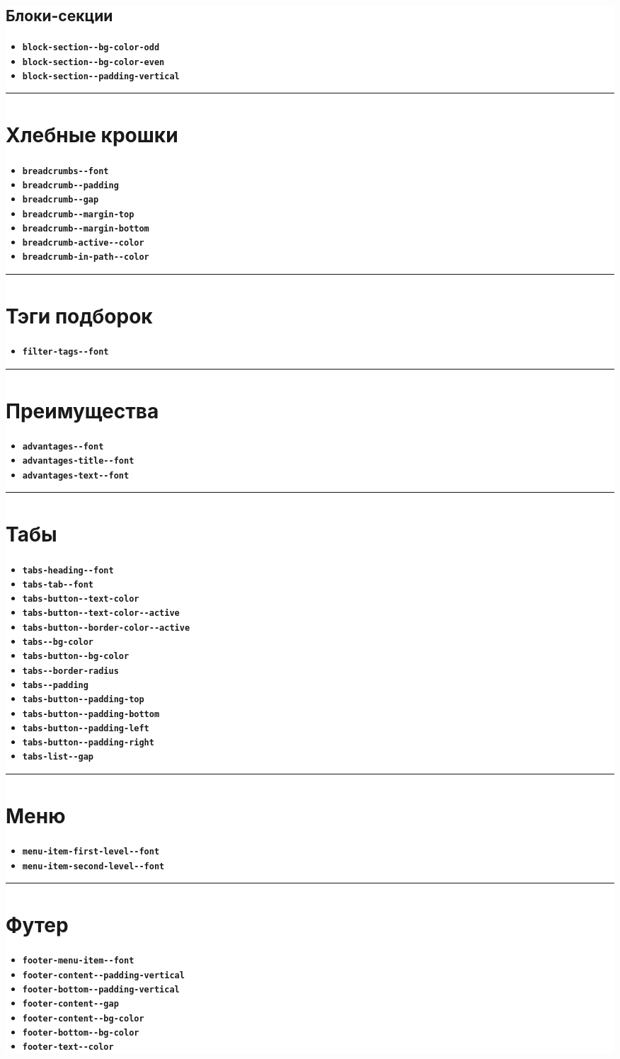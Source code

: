 ## Блоки-секции
* **`block-section--bg-color-odd`**
* **`block-section--bg-color-even`**
* **`block-section--padding-vertical`**
***
# Хлебные крошки
* **`breadcrumbs--font`**
* **`breadcrumb--padding`**
* **`breadcrumb--gap`**
* **`breadcrumb--margin-top`**
* **`breadcrumb--margin-bottom`**
* **`breadcrumb-active--color`**
* **`breadcrumb-in-path--color`**
***
# Тэги подборок
* **`filter-tags--font`**
***
# Преимущества
* **`advantages--font`**
* **`advantages-title--font`**
* **`advantages-text--font`**
***
# Табы
* **`tabs-heading--font`**
* **`tabs-tab--font`**
* **`tabs-button--text-color`**
* **`tabs-button--text-color--active`**
* **`tabs-button--border-color--active`**
* **`tabs--bg-color`**
* **`tabs-button--bg-color`**
* **`tabs--border-radius`**
* **`tabs--padding`**
* **`tabs-button--padding-top`**
* **`tabs-button--padding-bottom`**
* **`tabs-button--padding-left`**
* **`tabs-button--padding-right`**
* **`tabs-list--gap`**


***

# Меню
* **`menu-item-first-level--font`**
* **`menu-item-second-level--font`**
***
# Футер
* **`footer-menu-item--font`**
* **`footer-content--padding-vertical`**
* **`footer-bottom--padding-vertical`**
* **`footer-content--gap`**
* **`footer-content--bg-color`**
* **`footer-bottom--bg-color`**
* **`footer-text--color`**